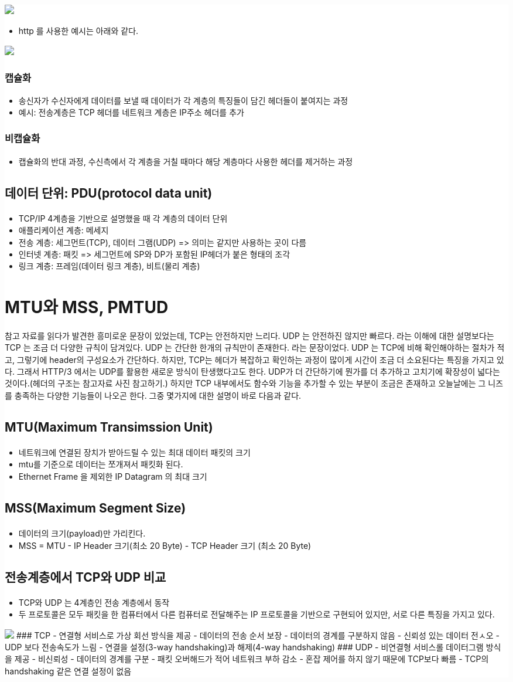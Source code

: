 <img src="https://github.com/user-attachments/assets/8d844b54-ad9d-4c7e-a929-3c2e97cb1375" width="400"/>

- http 를 사용한 예시는 아래와 같다.
<img src="https://github.com/user-attachments/assets/ca2c8eb6-05cd-4c18-88a2-60f1bdec3864" width="400"/>

### 캡슐화
- 송신자가 수신자에게 데이터를 보낼 때 데이터가 각 계층의 특징들이 담긴 헤더들이 붙여지는 과정
- 예시: 전송계층은 TCP 헤더를 네트워크 계층은 IP주소 헤더를 추가
### 비캡슐화
- 캡슐화의 반대 과정, 수신측에서 각 계층을 거칠 때마다 해당 계층마다 사용한 헤더를 제거하는 과정

## 데이터 단위: PDU(protocol data unit)
- TCP/IP 4계층을 기반으로 설명했을 때 각 계층의 데이터 단위
- 애플리케이션 계층: 메세지
- 전송 계층: 세그먼트(TCP), 데이터 그램(UDP) => 의미는 같지만 사용하는 곳이 다름
- 인터넷 계층: 패킷 => 세그먼트에 SP와 DP가 포함된 IP헤더가 붙은 형태의 조각
- 링크 계층: 프레임(데이터 링크 계층), 비트(물리 계층)

# MTU와 MSS, PMTUD
참고 자료를 읽다가 발견한 흥미로운 문장이 있었는데,
TCP는 안전하지만 느리다. UDP 는 안전하진 않지만 빠르다. 라는 이해에 대한 설명보다는
TCP 는 조금 더 다양한 규칙이 담겨있다. UDP 는 간단한 한개의 규칙만이 존재한다. 라는 문장이었다.
UDP 는 TCP에 비해 확인해야하는 절차가 적고, 그렇기에 header의 구성요소가 간단하다. 하지만, TCP는 헤더가 복잡하고 확인하는 과정이 많이게 시간이 조금 더 소요된다는 특징을 가지고 있다.
그래서 HTTP/3 에서는 UDP를 활용한 새로운 방식이 탄생했다고도 한다. UDP가 더 간단하기에 뭔가를 더 추가하고 고치기에 확장성이 넓다는 것이다.(헤더의 구조는 참고자료 사진 참고하기.)
하지만 TCP 내부에서도 함수와 기능을 추가할 수 있는 부분이 조금은 존재하고 오늘날에는 그 니즈를 충족하는 다양한 기능들이 나오곤 한다. 그중 몇가지에 대한 설명이 바로 다음과 같다.
## MTU(Maximum Transimssion Unit)
- 네트워크에 연결된 장치가 받아드릴 수 있는 최대 데이터 패킷의 크기
- mtu를 기준으로 데이터는 쪼개져서 패킷화 된다.
- Ethernet Frame 을 제외한 IP Datagram 의 최대 크기

## MSS(Maximum Segment Size)
- 데이터의 크기(payload)만 가리킨다.
- MSS = MTU - IP Header 크기(최소 20 Byte) - TCP Header 크기 (최소 20 Byte)

## 전송계층에서 TCP와 UDP 비교
- TCP와 UDP 는 4계층인 전송 계층에서 동작
- 두 프로토콜은 모두 패킷을 한 컴퓨터에서 다른 컴퓨터로 전달해주는 IP 프로토콜을 기반으로 구현되어 있지만, 서로 다른 특징을 가지고 있다.

<img src="https://github.com/user-attachments/assets/d617ff51-0ffe-442e-87e4-06915adf57c8" width="400"/>
### TCP
  - 연결형 서비스로 가상 회선 방식을 제공
  - 데이터의 전송 순서 보장
  - 데이터의 경계를 구분하지 않음
  - 신뢰성 있는 데이터 전ㅅ오
  - UDP 보다 전송속도가 느림
  - 연결을 설정(3-way handshaking)과 해제(4-way handshaking)
### UDP
    - 비연결형 서비스롤 데이터그램 방식을 제공
    - 비신뢰성
    - 데이터의 경계를 구분
    - 패킷 오버해드가 적어 네트워크 부하 감소
    - 혼잡 제어를 하지 않기 때문에 TCP보다 빠름
    - TCP의 handshaking 같은 연결 설정이 없음
